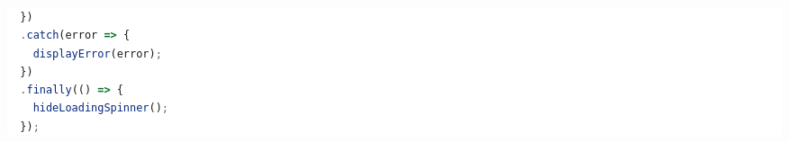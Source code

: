 ```js
  })
  .catch(error => {
    displayError(error);
  })
  .finally(() => {
    hideLoadingSpinner();
  });
```
